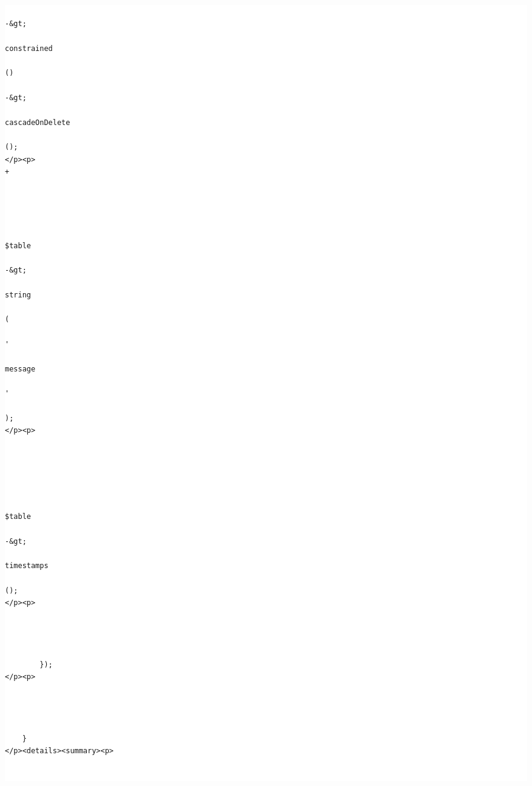 ```
 
-&gt; 
 
constrained 
 
() 
 
-&gt; 
 
cascadeOnDelete 
 
(); 
</p><p> 
+ 
 
 
 
             
 
$table 
 
-&gt; 
 
string 
 
( 
 
' 
 
message 
 
' 
 
); 
</p><p> 
  
 
 
 
             
 
$table 
 
-&gt; 
 
timestamps 
 
(); 
</p><p> 
  
 
 
 
        }); 
</p><p> 
  
 
 
 
    } 
</p><details><summary><p> 
  
 
```